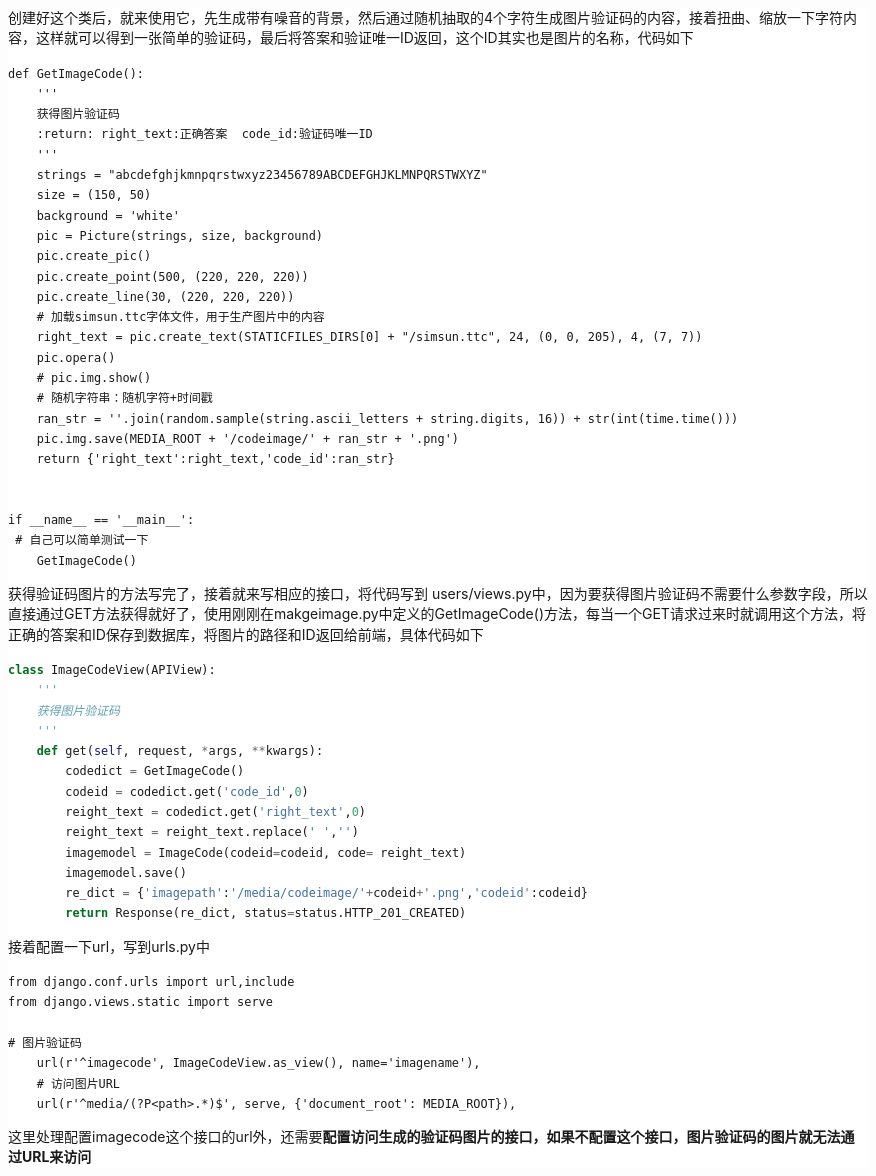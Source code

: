 创建好这个类后，就来使用它，先生成带有噪音的背景，然后通过随机抽取的4个字符生成图片验证码的内容，接着扭曲、缩放一下字符内容，这样就可以得到一张简单的验证码，最后将答案和验证唯一ID返回，这个ID其实也是图片的名称，代码如下

```
def GetImageCode():
    '''
    获得图片验证码
    :return: right_text:正确答案  code_id:验证码唯一ID
    '''
    strings = "abcdefghjkmnpqrstwxyz23456789ABCDEFGHJKLMNPQRSTWXYZ"
    size = (150, 50)
    background = 'white'
    pic = Picture(strings, size, background)
    pic.create_pic()
    pic.create_point(500, (220, 220, 220))
    pic.create_line(30, (220, 220, 220))
    # 加载simsun.ttc字体文件，用于生产图片中的内容
    right_text = pic.create_text(STATICFILES_DIRS[0] + "/simsun.ttc", 24, (0, 0, 205), 4, (7, 7))
    pic.opera()
    # pic.img.show()
    # 随机字符串：随机字符+时间戳
    ran_str = ''.join(random.sample(string.ascii_letters + string.digits, 16)) + str(int(time.time()))
    pic.img.save(MEDIA_ROOT + '/codeimage/' + ran_str + '.png')
    return {'right_text':right_text,'code_id':ran_str}


if __name__ == '__main__':
 # 自己可以简单测试一下
    GetImageCode()
```

获得验证码图片的方法写完了，接着就来写相应的接口，将代码写到 users/views.py中，因为要获得图片验证码不需要什么参数字段，所以直接通过GET方法获得就好了，使用刚刚在makgeimage.py中定义的GetImageCode()方法，每当一个GET请求过来时就调用这个方法，将正确的答案和ID保存到数据库，将图片的路径和ID返回给前端，具体代码如下

```python
class ImageCodeView(APIView):
    '''
    获得图片验证码
    '''
    def get(self, request, *args, **kwargs):
        codedict = GetImageCode()
        codeid = codedict.get('code_id',0)
        reight_text = codedict.get('right_text',0)
        reight_text = reight_text.replace(' ','')
        imagemodel = ImageCode(codeid=codeid, code= reight_text)
        imagemodel.save()
        re_dict = {'imagepath':'/media/codeimage/'+codeid+'.png','codeid':codeid}
        return Response(re_dict, status=status.HTTP_201_CREATED)
```

接着配置一下url，写到urls.py中

```
from django.conf.urls import url,include
from django.views.static import serve

# 图片验证码
    url(r'^imagecode', ImageCodeView.as_view(), name='imagename'),
    # 访问图片URL
    url(r'^media/(?P<path>.*)$', serve, {'document_root': MEDIA_ROOT}),
```
这里处理配置imagecode这个接口的url外，还需要**配置访问生成的验证码图片的接口，如果不配置这个接口，图片验证码的图片就无法通过URL来访问**
